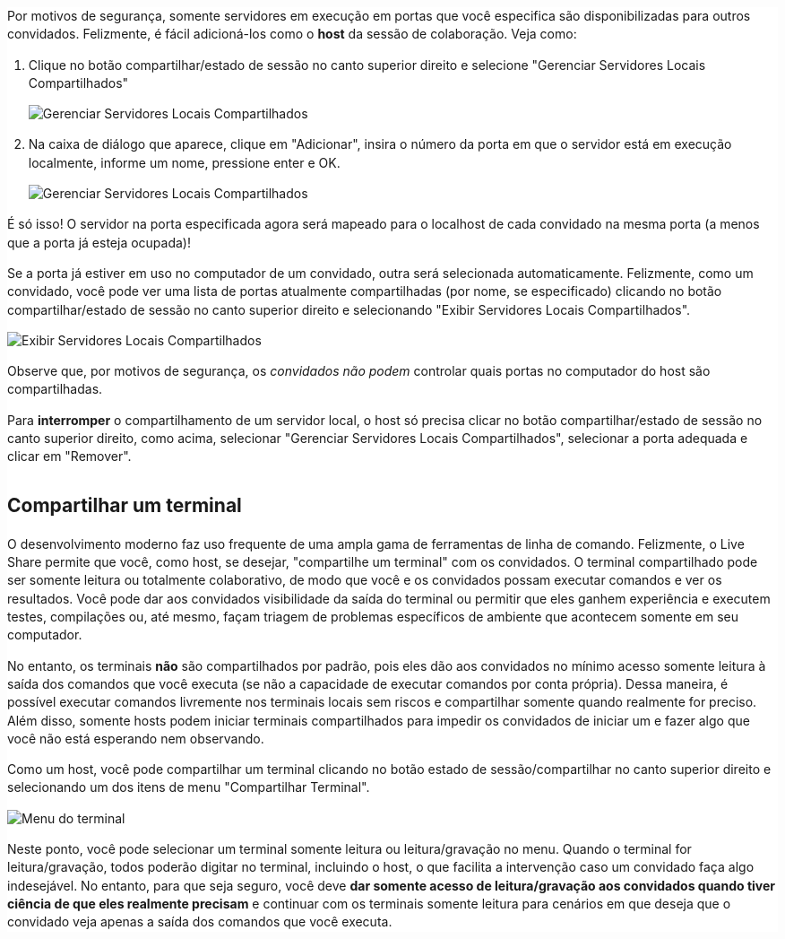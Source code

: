 Por motivos de segurança, somente servidores em execução em portas que você especifica são disponibilizadas para outros convidados. Felizmente, é fácil adicioná-los como o **host** da sessão de colaboração. Veja como:

1. Clique no botão compartilhar/estado de sessão no canto superior direito e selecione "Gerenciar Servidores Locais Compartilhados"

    ![Gerenciar Servidores Locais Compartilhados](../media/vs-share-local-servers.png)

2. Na caixa de diálogo que aparece, clique em "Adicionar", insira o número da porta em que o servidor está em execução localmente, informe um nome, pressione enter e OK.

    ![Gerenciar Servidores Locais Compartilhados](../media/vs-manage-local-shared-servers.png)

É só isso! O servidor na porta especificada agora será mapeado para o localhost de cada convidado na mesma porta (a menos que a porta já esteja ocupada)!

Se a porta já estiver em uso no computador de um convidado, outra será selecionada automaticamente. Felizmente, como um convidado, você pode ver uma lista de portas atualmente compartilhadas (por nome, se especificado) clicando no botão compartilhar/estado de sessão no canto superior direito e selecionando "Exibir Servidores Locais Compartilhados".

![Exibir Servidores Locais Compartilhados](../media/vs-view-shared-servers.png)

Observe que, por motivos de segurança, os *convidados não podem* controlar quais portas no computador do host são compartilhadas.

Para **interromper** o compartilhamento de um servidor local, o host só precisa clicar no botão compartilhar/estado de sessão no canto superior direito, como acima, selecionar "Gerenciar Servidores Locais Compartilhados", selecionar a porta adequada e clicar em "Remover".

## <a name="share-a-terminal"></a>Compartilhar um terminal

O desenvolvimento moderno faz uso frequente de uma ampla gama de ferramentas de linha de comando. Felizmente, o Live Share permite que você, como host, se desejar, "compartilhe um terminal" com os convidados. O terminal compartilhado pode ser somente leitura ou totalmente colaborativo, de modo que você e os convidados possam executar comandos e ver os resultados. Você pode dar aos convidados visibilidade da saída do terminal ou permitir que eles ganhem experiência e executem testes, compilações ou, até mesmo, façam triagem de problemas específicos de ambiente que acontecem somente em seu computador.

No entanto, os terminais **não** são compartilhados por padrão, pois eles dão aos convidados no mínimo acesso somente leitura à saída dos comandos que você executa (se não a capacidade de executar comandos por conta própria). Dessa maneira, é possível executar comandos livremente nos terminais locais sem riscos e compartilhar somente quando realmente for preciso. Além disso, somente hosts podem iniciar terminais compartilhados para impedir os convidados de iniciar um e fazer algo que você não está esperando nem observando.

Como um host, você pode compartilhar um terminal clicando no botão estado de sessão/compartilhar no canto superior direito e selecionando um dos itens de menu "Compartilhar Terminal".

![Menu do terminal](../media/vs-terminal-menu.png)

Neste ponto, você pode selecionar um terminal somente leitura ou leitura/gravação no menu. Quando o terminal for leitura/gravação, todos poderão digitar no terminal, incluindo o host, o que facilita a intervenção caso um convidado faça algo indesejável. No entanto, para que seja seguro, você deve **dar somente acesso de leitura/gravação aos convidados quando tiver ciência de que eles realmente precisam** e continuar com os terminais somente leitura para cenários em que deseja que o convidado veja apenas a saída dos comandos que você executa.
